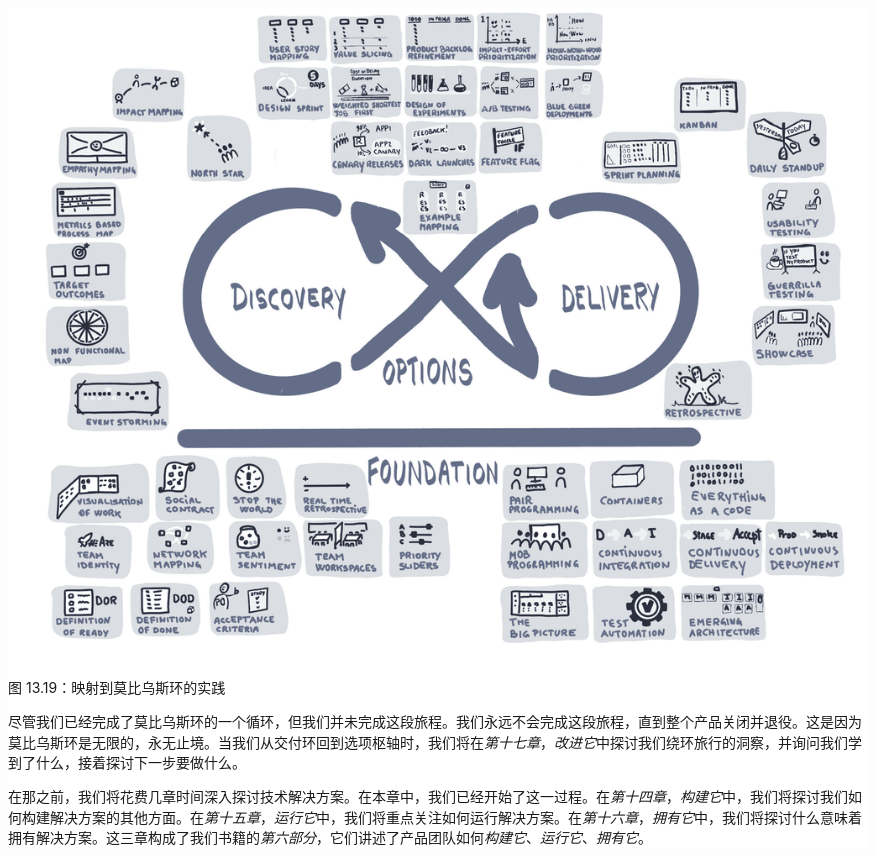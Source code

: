 ![](img/B16297_13_19.jpg)

图 13.19：映射到莫比乌斯环的实践

尽管我们已经完成了莫比乌斯环的一个循环，但我们并未完成这段旅程。我们永远不会完成这段旅程，直到整个产品关闭并退役。这是因为莫比乌斯环是无限的，永无止境。当我们从交付环回到选项枢轴时，我们将在*第十七章*，*改进它*中探讨我们绕环旅行的洞察，并询问我们学到了什么，接着探讨下一步要做什么。

在那之前，我们将花费几章时间深入探讨技术解决方案。在本章中，我们已经开始了这一过程。在*第十四章*，*构建它*中，我们将探讨我们如何构建解决方案的其他方面。在*第十五章*，*运行它*中，我们将重点关注如何运行解决方案。在*第十六章*，*拥有它*中，我们将探讨什么意味着拥有解决方案。这三章构成了我们书籍的*第六部分*，它们讲述了产品团队如何*构建它*、*运行它*、*拥有它*。
